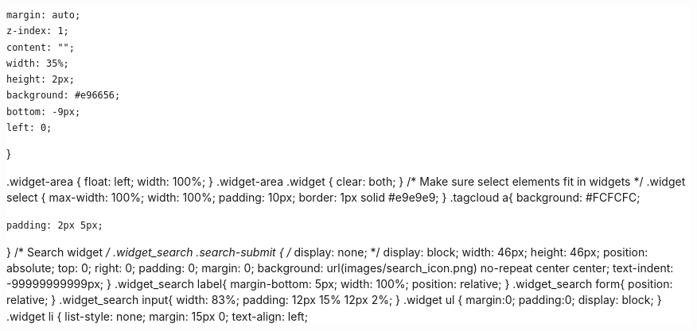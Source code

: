 	margin: auto;
	z-index: 1;
	content: "";
	width: 35%;
	height: 2px;
	background: #e96656;
	bottom: -9px;
	left: 0;
}

.widget-area {
	float: left;
	width: 100%;
}
.widget-area .widget {
	clear: both;
}
/* Make sure select elements fit in widgets */
.widget select {
	max-width: 100%;
	width: 100%;
	padding: 10px;
	border: 1px solid #e9e9e9;
}
.tagcloud a{
	background: #FCFCFC;

	padding: 2px 5px;
}
/* Search widget */
.widget_search .search-submit {
/*	display: none; */
	display: block;
	width: 46px;
	height: 46px;
	position: absolute;
	top: 0;
	right: 0;
	padding: 0;
	margin: 0;
	background: url(images/search_icon.png) no-repeat center center;
	text-indent: -99999999999px;
}
.widget_search label{
	margin-bottom: 5px;
	width: 100%;
	position: relative;
}
.widget_search form{
	position: relative;
}
.widget_search input{
	width: 83%;
	padding: 12px 15% 12px 2%;
}
.widget ul {
	margin:0;
	padding:0;
	display: block;
}
.widget li {
	list-style: none;
	margin: 15px 0;
	text-align: left;